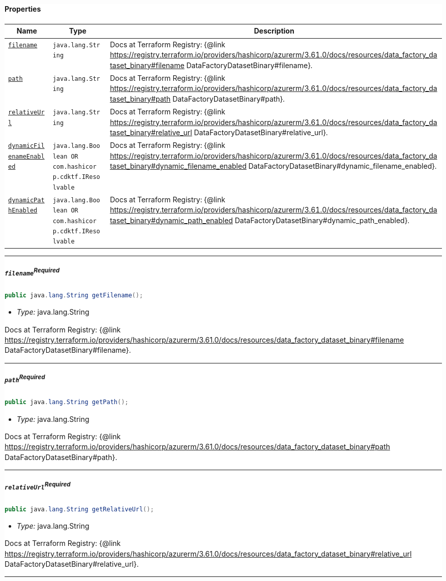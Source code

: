 #### Properties <a name="Properties" id="Properties"></a>

| **Name** | **Type** | **Description** |
| --- | --- | --- |
| <code><a href="#@cdktf/provider-azurerm.dataFactoryDatasetBinary.DataFactoryDatasetBinaryHttpServerLocation.property.filename">filename</a></code> | <code>java.lang.String</code> | Docs at Terraform Registry: {@link https://registry.terraform.io/providers/hashicorp/azurerm/3.61.0/docs/resources/data_factory_dataset_binary#filename DataFactoryDatasetBinary#filename}. |
| <code><a href="#@cdktf/provider-azurerm.dataFactoryDatasetBinary.DataFactoryDatasetBinaryHttpServerLocation.property.path">path</a></code> | <code>java.lang.String</code> | Docs at Terraform Registry: {@link https://registry.terraform.io/providers/hashicorp/azurerm/3.61.0/docs/resources/data_factory_dataset_binary#path DataFactoryDatasetBinary#path}. |
| <code><a href="#@cdktf/provider-azurerm.dataFactoryDatasetBinary.DataFactoryDatasetBinaryHttpServerLocation.property.relativeUrl">relativeUrl</a></code> | <code>java.lang.String</code> | Docs at Terraform Registry: {@link https://registry.terraform.io/providers/hashicorp/azurerm/3.61.0/docs/resources/data_factory_dataset_binary#relative_url DataFactoryDatasetBinary#relative_url}. |
| <code><a href="#@cdktf/provider-azurerm.dataFactoryDatasetBinary.DataFactoryDatasetBinaryHttpServerLocation.property.dynamicFilenameEnabled">dynamicFilenameEnabled</a></code> | <code>java.lang.Boolean OR com.hashicorp.cdktf.IResolvable</code> | Docs at Terraform Registry: {@link https://registry.terraform.io/providers/hashicorp/azurerm/3.61.0/docs/resources/data_factory_dataset_binary#dynamic_filename_enabled DataFactoryDatasetBinary#dynamic_filename_enabled}. |
| <code><a href="#@cdktf/provider-azurerm.dataFactoryDatasetBinary.DataFactoryDatasetBinaryHttpServerLocation.property.dynamicPathEnabled">dynamicPathEnabled</a></code> | <code>java.lang.Boolean OR com.hashicorp.cdktf.IResolvable</code> | Docs at Terraform Registry: {@link https://registry.terraform.io/providers/hashicorp/azurerm/3.61.0/docs/resources/data_factory_dataset_binary#dynamic_path_enabled DataFactoryDatasetBinary#dynamic_path_enabled}. |

---

##### `filename`<sup>Required</sup> <a name="filename" id="@cdktf/provider-azurerm.dataFactoryDatasetBinary.DataFactoryDatasetBinaryHttpServerLocation.property.filename"></a>

```java
public java.lang.String getFilename();
```

- *Type:* java.lang.String

Docs at Terraform Registry: {@link https://registry.terraform.io/providers/hashicorp/azurerm/3.61.0/docs/resources/data_factory_dataset_binary#filename DataFactoryDatasetBinary#filename}.

---

##### `path`<sup>Required</sup> <a name="path" id="@cdktf/provider-azurerm.dataFactoryDatasetBinary.DataFactoryDatasetBinaryHttpServerLocation.property.path"></a>

```java
public java.lang.String getPath();
```

- *Type:* java.lang.String

Docs at Terraform Registry: {@link https://registry.terraform.io/providers/hashicorp/azurerm/3.61.0/docs/resources/data_factory_dataset_binary#path DataFactoryDatasetBinary#path}.

---

##### `relativeUrl`<sup>Required</sup> <a name="relativeUrl" id="@cdktf/provider-azurerm.dataFactoryDatasetBinary.DataFactoryDatasetBinaryHttpServerLocation.property.relativeUrl"></a>

```java
public java.lang.String getRelativeUrl();
```

- *Type:* java.lang.String

Docs at Terraform Registry: {@link https://registry.terraform.io/providers/hashicorp/azurerm/3.61.0/docs/resources/data_factory_dataset_binary#relative_url DataFactoryDatasetBinary#relative_url}.

---